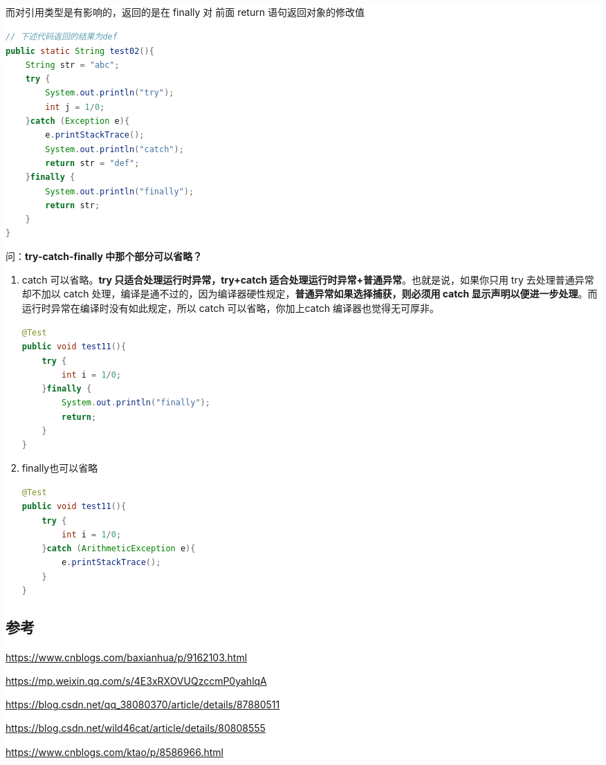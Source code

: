 而对引用类型是有影响的，返回的是在 finally 对 前面 return 语句返回对象的修改值

```java
// 下述代码返回的结果为def
public static String test02(){
    String str = "abc";
    try {
        System.out.println("try");
        int j = 1/0;
    }catch (Exception e){
        e.printStackTrace();
        System.out.println("catch");
        return str = "def";
    }finally {
        System.out.println("finally");
        return str;
    }
}
```

问：**try-catch-finally 中那个部分可以省略？**

1. catch 可以省略。**try 只适合处理运行时异常，try+catch 适合处理运行时异常+普通异常**。也就是说，如果你只用 try 去处理普通异常却不加以 catch 处理，编译是通不过的，因为编译器硬性规定，**普通异常如果选择捕获，则必须用 catch 显示声明以便进一步处理**。而运行时异常在编译时没有如此规定，所以 catch 可以省略，你加上catch 编译器也觉得无可厚非。

   ```java
   @Test
   public void test11(){
       try {
           int i = 1/0;
       }finally {
           System.out.println("finally");
           return;
       }
   }
   ```

2. finally也可以省略

   ```java
   @Test
   public void test11(){
       try {
           int i = 1/0;
       }catch (ArithmeticException e){
           e.printStackTrace();
       }
   }
   ```

## 参考

https://www.cnblogs.com/baxianhua/p/9162103.html

https://mp.weixin.qq.com/s/4E3xRXOVUQzccmP0yahlqA

https://blog.csdn.net/qq_38080370/article/details/87880511

https://blog.csdn.net/wild46cat/article/details/80808555

https://www.cnblogs.com/ktao/p/8586966.html